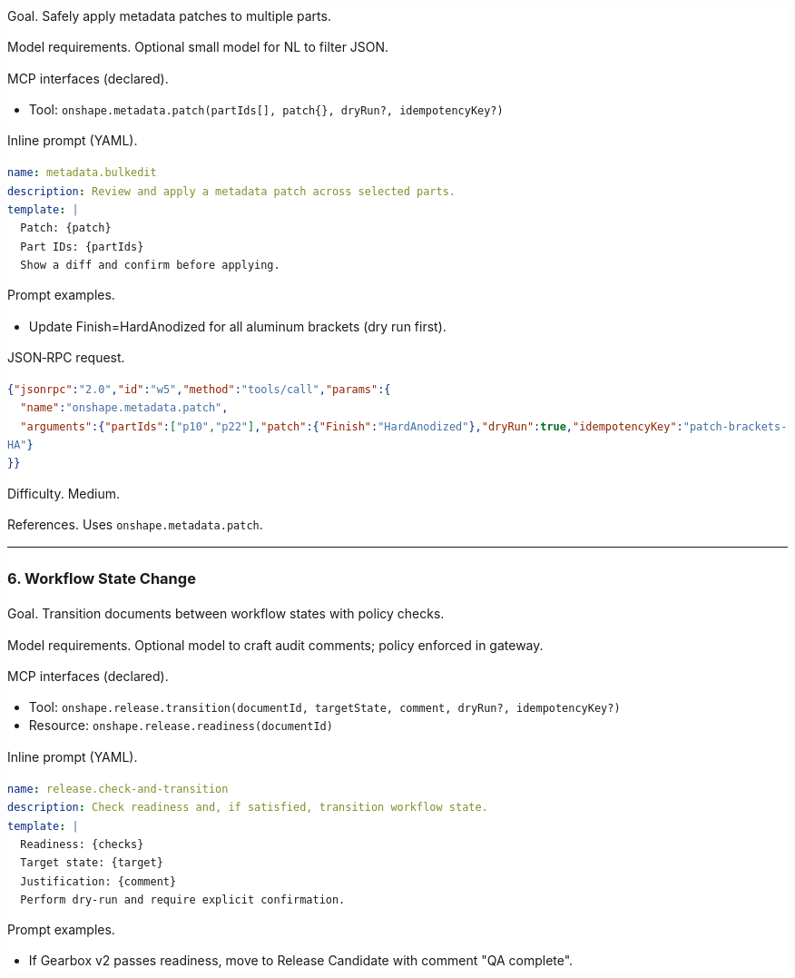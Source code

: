 Goal. Safely apply metadata patches to multiple parts.

Model requirements. Optional small model for NL to filter JSON.

MCP interfaces (declared).
- Tool: `onshape.metadata.patch(partIds[], patch{}, dryRun?, idempotencyKey?)`

Inline prompt (YAML).
```yaml
name: metadata.bulkedit
description: Review and apply a metadata patch across selected parts.
template: |
  Patch: {patch}
  Part IDs: {partIds}
  Show a diff and confirm before applying.
```

Prompt examples.
- Update Finish=HardAnodized for all aluminum brackets (dry run first).

JSON‑RPC request.
```json
{"jsonrpc":"2.0","id":"w5","method":"tools/call","params":{
  "name":"onshape.metadata.patch",
  "arguments":{"partIds":["p10","p22"],"patch":{"Finish":"HardAnodized"},"dryRun":true,"idempotencyKey":"patch-brackets-HA"}
}}
```

Difficulty. Medium.

References. Uses `onshape.metadata.patch`.

---

### 6. Workflow State Change

Goal. Transition documents between workflow states with policy checks.

Model requirements. Optional model to craft audit comments; policy enforced in gateway.

MCP interfaces (declared).
- Tool: `onshape.release.transition(documentId, targetState, comment, dryRun?, idempotencyKey?)`
- Resource: `onshape.release.readiness(documentId)`

Inline prompt (YAML).
```yaml
name: release.check-and-transition
description: Check readiness and, if satisfied, transition workflow state.
template: |
  Readiness: {checks}
  Target state: {target}
  Justification: {comment}
  Perform dry-run and require explicit confirmation.
```

Prompt examples.
- If Gearbox v2 passes readiness, move to Release Candidate with comment "QA complete".
